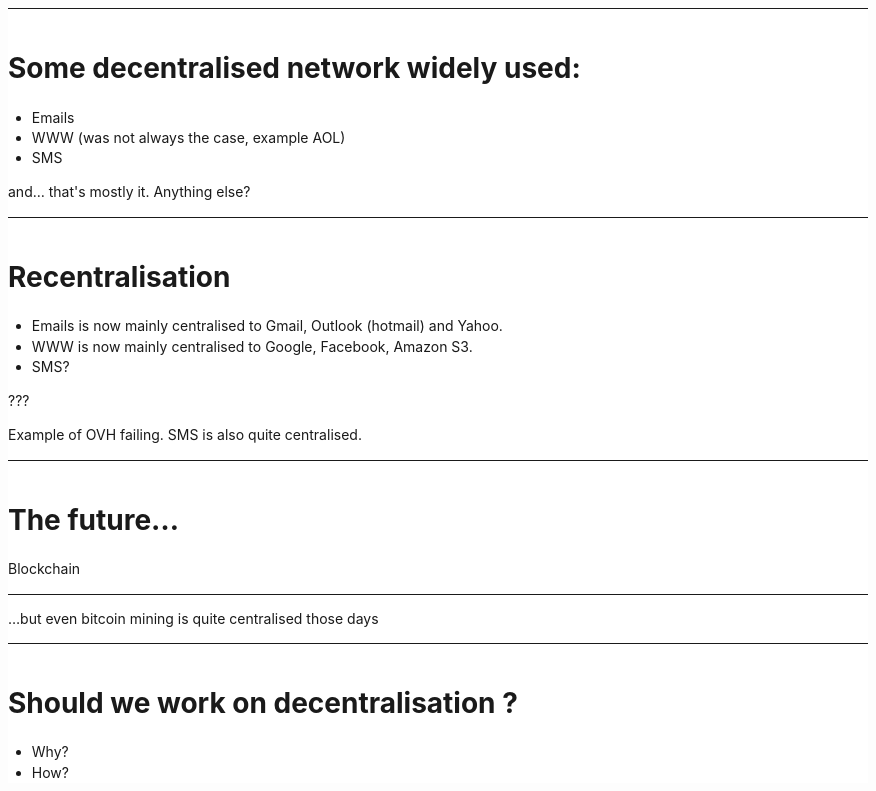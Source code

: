 
---


# Some decentralised network widely used:
- Emails
- WWW  (was not always the case, example AOL)
- SMS

and… that's mostly it. Anything else?

---

# Recentralisation

- Emails is now mainly centralised to Gmail, Outlook (hotmail) and Yahoo.
- WWW is now mainly centralised to Google, Facebook, Amazon S3.
- SMS?

???

Example of OVH failing.
SMS is also quite centralised.

---

# The future…

Blockchain

---

…but even bitcoin mining is quite centralised those days








---
# Should we work on decentralisation ?
- Why?
- How?




